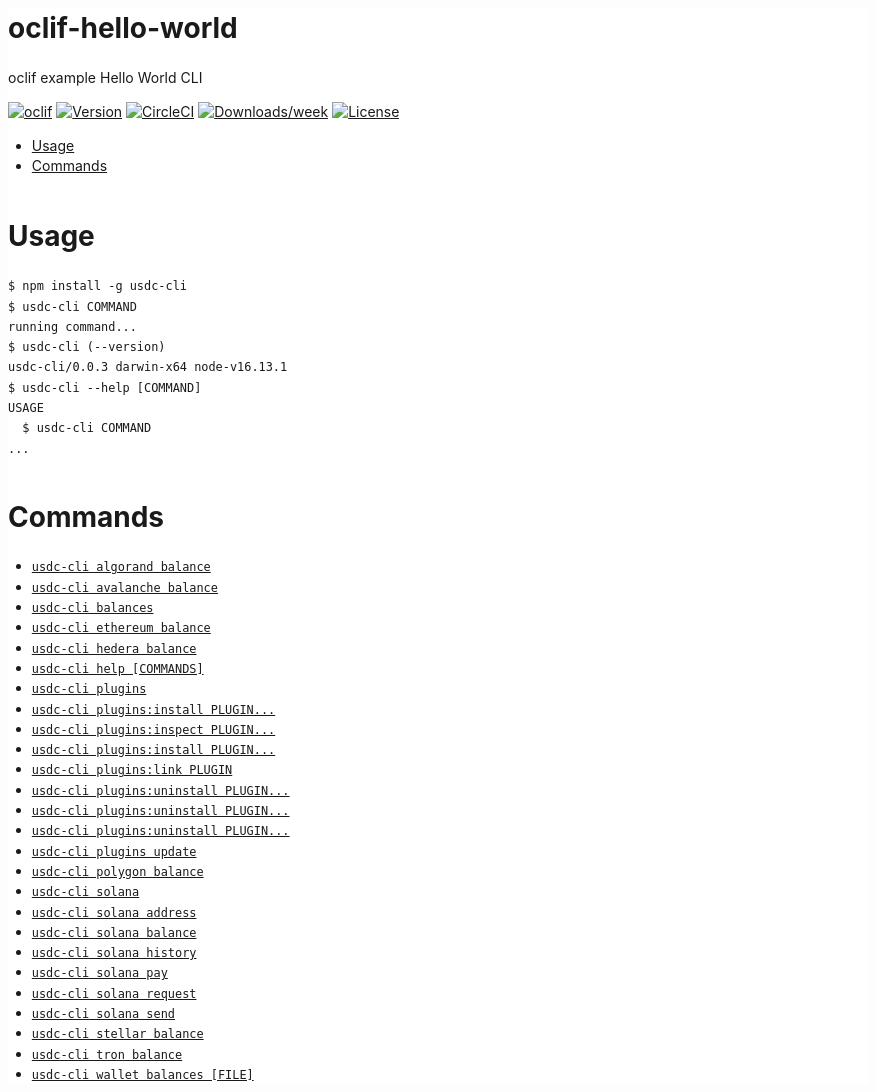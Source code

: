 oclif-hello-world
=================

oclif example Hello World CLI

[![oclif](https://img.shields.io/badge/cli-oclif-brightgreen.svg)](https://oclif.io)
[![Version](https://img.shields.io/npm/v/oclif-hello-world.svg)](https://npmjs.org/package/oclif-hello-world)
[![CircleCI](https://circleci.com/gh/oclif/hello-world/tree/main.svg?style=shield)](https://circleci.com/gh/oclif/hello-world/tree/main)
[![Downloads/week](https://img.shields.io/npm/dw/oclif-hello-world.svg)](https://npmjs.org/package/oclif-hello-world)
[![License](https://img.shields.io/npm/l/oclif-hello-world.svg)](https://github.com/oclif/hello-world/blob/main/package.json)


* [Usage](#usage)
* [Commands](#commands)

# Usage

```sh-session
$ npm install -g usdc-cli
$ usdc-cli COMMAND
running command...
$ usdc-cli (--version)
usdc-cli/0.0.3 darwin-x64 node-v16.13.1
$ usdc-cli --help [COMMAND]
USAGE
  $ usdc-cli COMMAND
...
```

# Commands

* [`usdc-cli algorand balance`](#usdc-cli-algorand-balance)
* [`usdc-cli avalanche balance`](#usdc-cli-avalanche-balance)
* [`usdc-cli balances`](#usdc-cli-balances)
* [`usdc-cli ethereum balance`](#usdc-cli-ethereum-balance)
* [`usdc-cli hedera balance`](#usdc-cli-hedera-balance)
* [`usdc-cli help [COMMANDS]`](#usdc-cli-help-commands)
* [`usdc-cli plugins`](#usdc-cli-plugins)
* [`usdc-cli plugins:install PLUGIN...`](#usdc-cli-pluginsinstall-plugin)
* [`usdc-cli plugins:inspect PLUGIN...`](#usdc-cli-pluginsinspect-plugin)
* [`usdc-cli plugins:install PLUGIN...`](#usdc-cli-pluginsinstall-plugin-1)
* [`usdc-cli plugins:link PLUGIN`](#usdc-cli-pluginslink-plugin)
* [`usdc-cli plugins:uninstall PLUGIN...`](#usdc-cli-pluginsuninstall-plugin)
* [`usdc-cli plugins:uninstall PLUGIN...`](#usdc-cli-pluginsuninstall-plugin-1)
* [`usdc-cli plugins:uninstall PLUGIN...`](#usdc-cli-pluginsuninstall-plugin-2)
* [`usdc-cli plugins update`](#usdc-cli-plugins-update)
* [`usdc-cli polygon balance`](#usdc-cli-polygon-balance)
* [`usdc-cli solana`](#usdc-cli-solana)
* [`usdc-cli solana address`](#usdc-cli-solana-address)
* [`usdc-cli solana balance`](#usdc-cli-solana-balance)
* [`usdc-cli solana history`](#usdc-cli-solana-history)
* [`usdc-cli solana pay`](#usdc-cli-solana-pay)
* [`usdc-cli solana request`](#usdc-cli-solana-request)
* [`usdc-cli solana send`](#usdc-cli-solana-send)
* [`usdc-cli stellar balance`](#usdc-cli-stellar-balance)
* [`usdc-cli tron balance`](#usdc-cli-tron-balance)
* [`usdc-cli wallet balances [FILE]`](#usdc-cli-wallet-balances-file)
